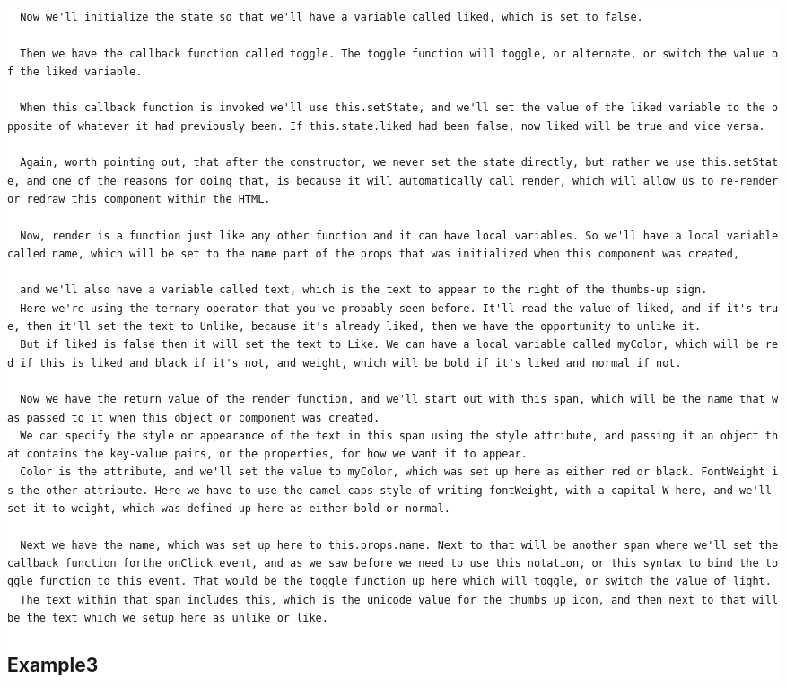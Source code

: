       Now we'll initialize the state so that we'll have a variable called liked, which is set to false.

      Then we have the callback function called toggle. The toggle function will toggle, or alternate, or switch the value of the liked variable.

      When this callback function is invoked we'll use this.setState, and we'll set the value of the liked variable to the opposite of whatever it had previously been. If this.state.liked had been false, now liked will be true and vice versa.

      Again, worth pointing out, that after the constructor, we never set the state directly, but rather we use this.setState, and one of the reasons for doing that, is because it will automatically call render, which will allow us to re-render or redraw this component within the HTML.

      Now, render is a function just like any other function and it can have local variables. So we'll have a local variable called name, which will be set to the name part of the props that was initialized when this component was created,

      and we'll also have a variable called text, which is the text to appear to the right of the thumbs-up sign.  
      Here we're using the ternary operator that you've probably seen before. It'll read the value of liked, and if it's true, then it'll set the text to Unlike, because it's already liked, then we have the opportunity to unlike it.  
      But if liked is false then it will set the text to Like. We can have a local variable called myColor, which will be red if this is liked and black if it's not, and weight, which will be bold if it's liked and normal if not.

      Now we have the return value of the render function, and we'll start out with this span, which will be the name that was passed to it when this object or component was created.  
      We can specify the style or appearance of the text in this span using the style attribute, and passing it an object that contains the key-value pairs, or the properties, for how we want it to appear.  
      Color is the attribute, and we'll set the value to myColor, which was set up here as either red or black. FontWeight is the other attribute. Here we have to use the camel caps style of writing fontWeight, with a capital W here, and we'll set it to weight, which was defined up here as either bold or normal.

      Next we have the name, which was set up here to this.props.name. Next to that will be another span where we'll set the callback function forthe onClick event, and as we saw before we need to use this notation, or this syntax to bind the toggle function to this event. That would be the toggle function up here which will toggle, or switch the value of light.  
      The text within that span includes this, which is the unicode value for the thumbs up icon, and then next to that will be the text which we setup here as unlike or like.

## Example3
